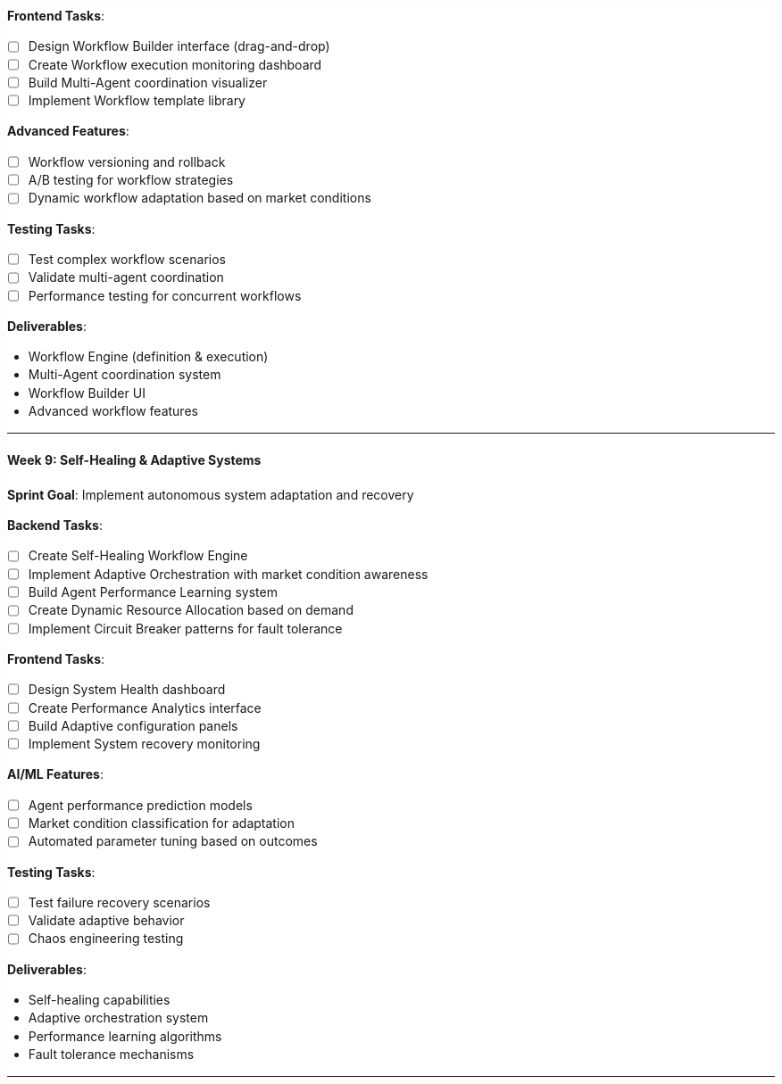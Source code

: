 **Frontend Tasks**:
- [ ] Design Workflow Builder interface (drag-and-drop)
- [ ] Create Workflow execution monitoring dashboard
- [ ] Build Multi-Agent coordination visualizer
- [ ] Implement Workflow template library

**Advanced Features**:
- [ ] Workflow versioning and rollback
- [ ] A/B testing for workflow strategies
- [ ] Dynamic workflow adaptation based on market conditions

**Testing Tasks**:
- [ ] Test complex workflow scenarios
- [ ] Validate multi-agent coordination
- [ ] Performance testing for concurrent workflows

**Deliverables**:
- Workflow Engine (definition & execution)
- Multi-Agent coordination system
- Workflow Builder UI
- Advanced workflow features

---

#### Week 9: Self-Healing & Adaptive Systems
**Sprint Goal**: Implement autonomous system adaptation and recovery

**Backend Tasks**:
- [ ] Create Self-Healing Workflow Engine
- [ ] Implement Adaptive Orchestration with market condition awareness
- [ ] Build Agent Performance Learning system
- [ ] Create Dynamic Resource Allocation based on demand
- [ ] Implement Circuit Breaker patterns for fault tolerance

**Frontend Tasks**:
- [ ] Design System Health dashboard
- [ ] Create Performance Analytics interface
- [ ] Build Adaptive configuration panels
- [ ] Implement System recovery monitoring

**AI/ML Features**:
- [ ] Agent performance prediction models
- [ ] Market condition classification for adaptation
- [ ] Automated parameter tuning based on outcomes

**Testing Tasks**:
- [ ] Test failure recovery scenarios
- [ ] Validate adaptive behavior
- [ ] Chaos engineering testing

**Deliverables**:
- Self-healing capabilities
- Adaptive orchestration system
- Performance learning algorithms
- Fault tolerance mechanisms

---